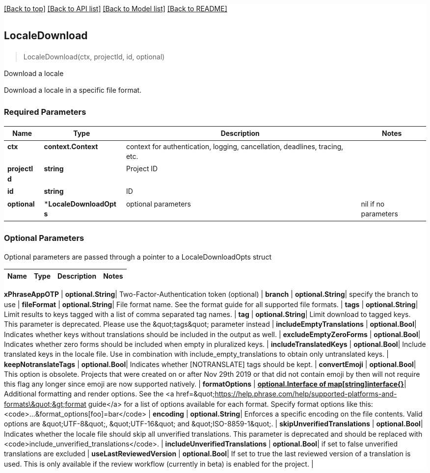 [[Back to top]](#) [[Back to API list]](../README.md#documentation-for-api-endpoints)
[[Back to Model list]](../README.md#documentation-for-models)
[[Back to README]](../README.md)


## LocaleDownload

> LocaleDownload(ctx, projectId, id, optional)

Download a locale

Download a locale in a specific file format.

### Required Parameters


Name | Type | Description  | Notes
------------- | ------------- | ------------- | -------------
**ctx** | **context.Context** | context for authentication, logging, cancellation, deadlines, tracing, etc.
**projectId** | **string**| Project ID | 
**id** | **string**| ID | 
 **optional** | ***LocaleDownloadOpts** | optional parameters | nil if no parameters

### Optional Parameters

Optional parameters are passed through a pointer to a LocaleDownloadOpts struct


Name | Type | Description  | Notes
------------- | ------------- | ------------- | -------------


 **xPhraseAppOTP** | **optional.String**| Two-Factor-Authentication token (optional) | 
 **branch** | **optional.String**| specify the branch to use | 
 **fileFormat** | **optional.String**| File format name. See the format guide for all supported file formats. | 
 **tags** | **optional.String**| Limit results to keys tagged with a list of comma separated tag names. | 
 **tag** | **optional.String**| Limit download to tagged keys. This parameter is deprecated. Please use the \&quot;tags\&quot; parameter instead | 
 **includeEmptyTranslations** | **optional.Bool**| Indicates whether keys without translations should be included in the output as well. | 
 **excludeEmptyZeroForms** | **optional.Bool**| Indicates whether zero forms should be included when empty in pluralized keys. | 
 **includeTranslatedKeys** | **optional.Bool**| Include translated keys in the locale file. Use in combination with include_empty_translations to obtain only untranslated keys. | 
 **keepNotranslateTags** | **optional.Bool**| Indicates whether [NOTRANSLATE] tags should be kept. | 
 **convertEmoji** | **optional.Bool**| This option is obsolete. Projects that were created on or after Nov 29th 2019 or that did not contain emoji by then will not require this flag any longer since emoji are now supported natively. | 
 **formatOptions** | [**optional.Interface of map[string]interface{}**](.md)| Additional formatting and render options. See the &lt;a href&#x3D;\&quot;https://help.phrase.com/help/supported-platforms-and-formats\&quot;&gt;format guide&lt;/a&gt; for a list of options available for each format. Specify format options like this: &lt;code&gt;...&amp;format_options[foo]&#x3D;bar&lt;/code&gt; | 
 **encoding** | **optional.String**| Enforces a specific encoding on the file contents. Valid options are \&quot;UTF-8\&quot;, \&quot;UTF-16\&quot; and \&quot;ISO-8859-1\&quot;. | 
 **skipUnverifiedTranslations** | **optional.Bool**| Indicates whether the locale file should skip all unverified translations. This parameter is deprecated and should be replaced with &lt;code&gt;include_unverified_translations&lt;/code&gt;. | 
 **includeUnverifiedTranslations** | **optional.Bool**| if set to false unverified translations are excluded | 
 **useLastReviewedVersion** | **optional.Bool**| If set to true the last reviewed version of a translation is used. This is only available if the review workflow (currently in beta) is enabled for the project. | 